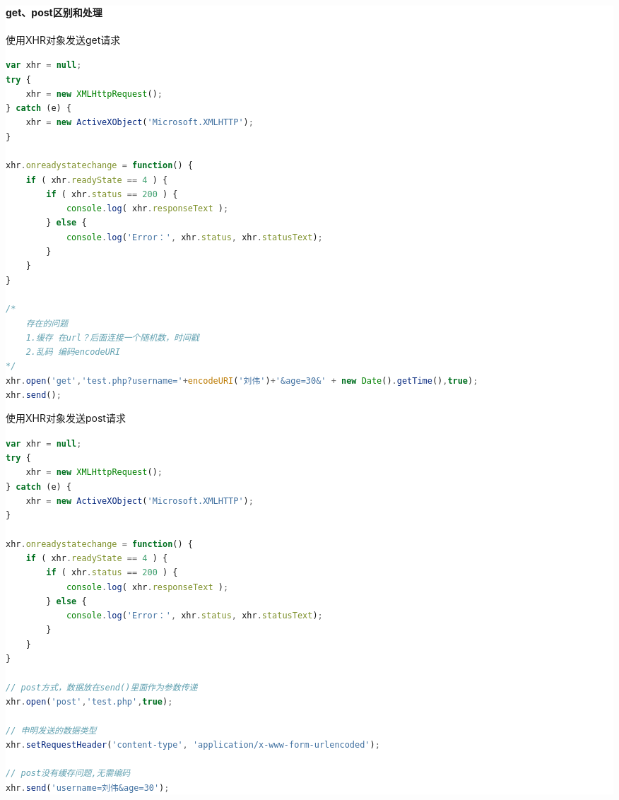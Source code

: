 #### get、post区别和处理

使用XHR对象发送get请求

```javascript
var xhr = null;
try {
	xhr = new XMLHttpRequest();
} catch (e) {
	xhr = new ActiveXObject('Microsoft.XMLHTTP');
}
		
xhr.onreadystatechange = function() {
	if ( xhr.readyState == 4 ) {
		if ( xhr.status == 200 ) {
			console.log( xhr.responseText );
		} else {
			console.log('Error：', xhr.status, xhr.statusText);
		}
	}
}
		
/*
	存在的问题
	1.缓存 在url？后面连接一个随机数，时间戳
	2.乱码 编码encodeURI
*/
xhr.open('get','test.php?username='+encodeURI('刘伟')+'&age=30&' + new Date().getTime(),true);
xhr.send();
```

使用XHR对象发送post请求

```javascript
var xhr = null;
try {
	xhr = new XMLHttpRequest();
} catch (e) {
	xhr = new ActiveXObject('Microsoft.XMLHTTP');
}

xhr.onreadystatechange = function() {
	if ( xhr.readyState == 4 ) {
		if ( xhr.status == 200 ) {
			console.log( xhr.responseText );
		} else {
			console.log('Error：', xhr.status, xhr.statusText);
		}
	}
}
		
// post方式，数据放在send()里面作为参数传递
xhr.open('post','test.php',true); 
		
// 申明发送的数据类型
xhr.setRequestHeader('content-type', 'application/x-www-form-urlencoded');

// post没有缓存问题,无需编码
xhr.send('username=刘伟&age=30');
```
